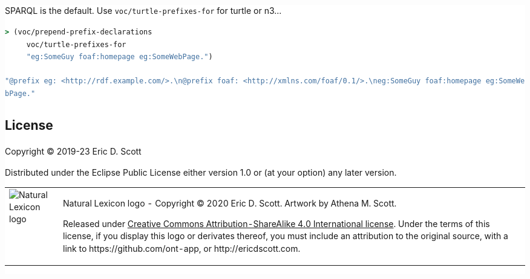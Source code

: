 SPARQL is the default.  Use `voc/turtle-prefixes-for` for turtle or n3...

``` clj
> (voc/prepend-prefix-declarations
     voc/turtle-prefixes-for
     "eg:SomeGuy foaf:homepage eg:SomeWebPage.")

"@prefix eg: <http://rdf.example.com/>.\n@prefix foaf: <http://xmlns.com/foaf/0.1/>.\neg:SomeGuy foaf:homepage eg:SomeWebPage."
```

<a name="h2-license"></a>
## License

Copyright © 2019-23 Eric D. Scott

Distributed under the Eclipse Public License either version 1.0 or (at
your option) any later version.

<table>
<tr>
<td width=75>
<img src="http://ericdscott.com/NaturalLexiconLogo.png" alt="Natural Lexicon logo" :width=50 height=50/> </td>
<td>
<p>Natural Lexicon logo - Copyright © 2020 Eric D. Scott. Artwork by Athena M. Scott.</p>
<p>Released under <a href="https://creativecommons.org/licenses/by-sa/4.0/">Creative Commons Attribution-ShareAlike 4.0 International license</a>. Under the terms of this license, if you display this logo or derivates thereof, you must include an attribution to the original source, with a link to https://github.com/ont-app, or  http://ericdscott.com. </p> 
</td>
</tr>
<table>
